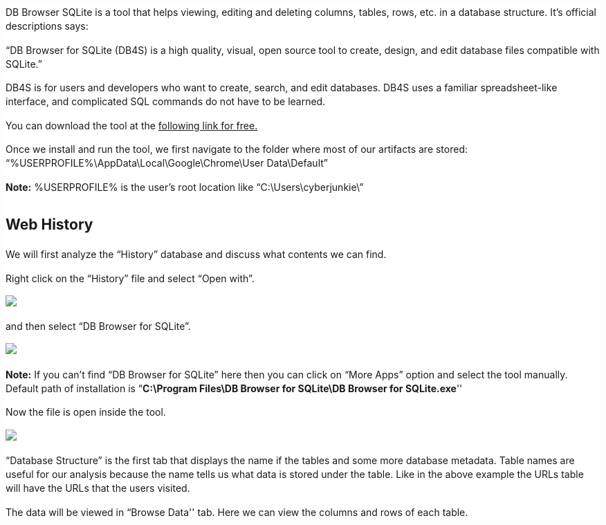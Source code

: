 DB Browser SQLite is a tool that helps viewing, editing and deleting columns, tables, rows, etc. in a database structure. It’s official descriptions says:

“DB Browser for SQLite (DB4S) is a high quality, visual, open source tool to create, design, and edit database files compatible with SQLite.”

DB4S is for users and developers who want to create, search, and edit databases. DB4S uses a familiar spreadsheet-like interface, and complicated SQL commands do not have to be learned.

You can download the tool at the [following link for free.](https://sqlitebrowser.org/dl/)

Once we install and run the tool, we first navigate to the folder where most of our artifacts are stored: “%USERPROFILE%\AppData\Local\Google\Chrome\User Data\Default”

**Note:** %USERPROFILE% is the user’s root location like “C:\Users\cyberjunkie\”

  
  

## Web History 

We will first analyze the “History” database and discuss what contents we can find.

Right click on the “History” file and select “Open with”.

  
  

![](https://letsdefend-images.s3.us-east-2.amazonaws.com/Courses/Browser-Forensics/5-+Manual+Analysis/1.png)

  
  

and then select “DB Browser for SQLite”.

  
  

![](https://letsdefend-images.s3.us-east-2.amazonaws.com/Courses/Browser-Forensics/5-+Manual+Analysis/2.png)

  
  

**Note:** If you can’t find “DB Browser for SQLite” here then you can click on “More Apps” option and select the tool manually. Default path of installation is “**C:\Program Files\DB Browser for SQLite\DB Browser for SQLite.exe**''

  

Now the file is open inside the tool.

  
  

![](https://letsdefend-images.s3.us-east-2.amazonaws.com/Courses/Browser-Forensics/5-+Manual+Analysis/3.png)

  
  

“Database Structure” is the first tab that displays the name if the tables and some more database metadata. Table names are useful for our analysis because the name tells us what data is stored under the table. Like in the above example the URLs table will have the URLs that the users visited.

The data will be viewed in “Browse Data'' tab. Here we can view the columns and rows of each table.

  
  